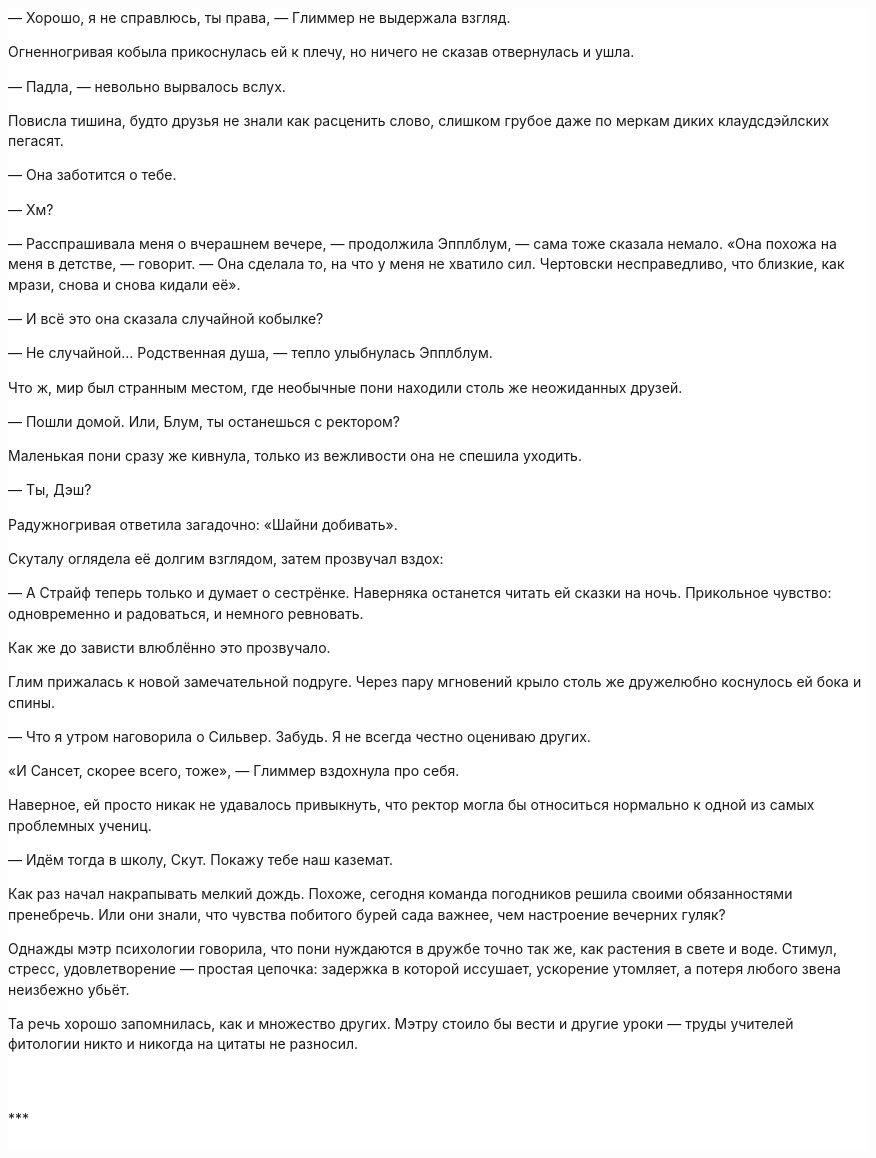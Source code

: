 — Хорошо, я не справлюсь, ты права, — Глиммер не выдержала взгляд.

Огненногривая кобыла прикоснулась ей к плечу, но ничего не сказав отвернулась и ушла.

— Падла, — невольно вырвалось вслух.

Повисла тишина, будто друзья не знали как расценить слово, слишком грубое даже по меркам диких клаудсдэйлских пегасят.

— Она заботится о тебе.

— Хм?

— Расспрашивала меня о вчерашнем вечере, — продолжила Эпплблум, — сама тоже сказала немало. «Она похожа на меня в детстве, — говорит. — Она сделала то, на что у меня не хватило сил. Чертовски несправедливо, что близкие, как мрази, снова и снова кидали её».

— И всё это она сказала случайной кобылке?

— Не случайной… Родственная душа, — тепло улыбнулась Эпплблум.

Что ж, мир был странным местом, где необычные пони находили столь же неожиданных друзей.

— Пошли домой. Или, Блум, ты останешься с ректором?

Маленькая пони сразу же кивнула, только из вежливости она не спешила уходить.

— Ты, Дэш?

Радужногривая ответила загадочно: «Шайни добивать».

Скуталу оглядела её долгим взглядом, затем прозвучал вздох:

— А Страйф теперь только и думает о сестрёнке. Наверняка останется читать ей сказки на ночь. Прикольное чувство: одновременно и радоваться, и немного ревновать.

Как же до зависти влюблённо это прозвучало.

Глим прижалась к новой замечательной подруге. Через пару мгновений крыло столь же дружелюбно коснулось ей бока и спины.

— Что я утром наговорила о Сильвер. Забудь. Я не всегда честно оцениваю других.

«И Сансет, скорее всего, тоже», — Глиммер вздохнула про себя.

Наверное, ей просто никак не удавалось привыкнуть, что ректор могла бы относиться нормально к одной из самых проблемных учениц.

— Идём тогда в школу, Скут. Покажу тебе наш каземат.

Как раз начал накрапывать мелкий дождь. Похоже, сегодня команда погодников решила своими обязанностями пренебречь. Или они знали, что чувства побитого бурей сада важнее, чем настроение вечерних гуляк?

Однажды мэтр психологии говорила, что пони нуждаются в дружбе точно так же, как растения в свете и воде. Стимул, стресс, удовлетворение — простая цепочка: задержка в которой иссушает, ускорение утомляет, а потеря любого звена неизбежно убьёт.

Та речь хорошо запомнилась, как и множество других. Мэтру стоило бы вести и другие уроки — труды учителей фитологии никто и никогда на цитаты не разносил.

<br>
<br>
	<span align="center">***</span>
<br>
<br>
